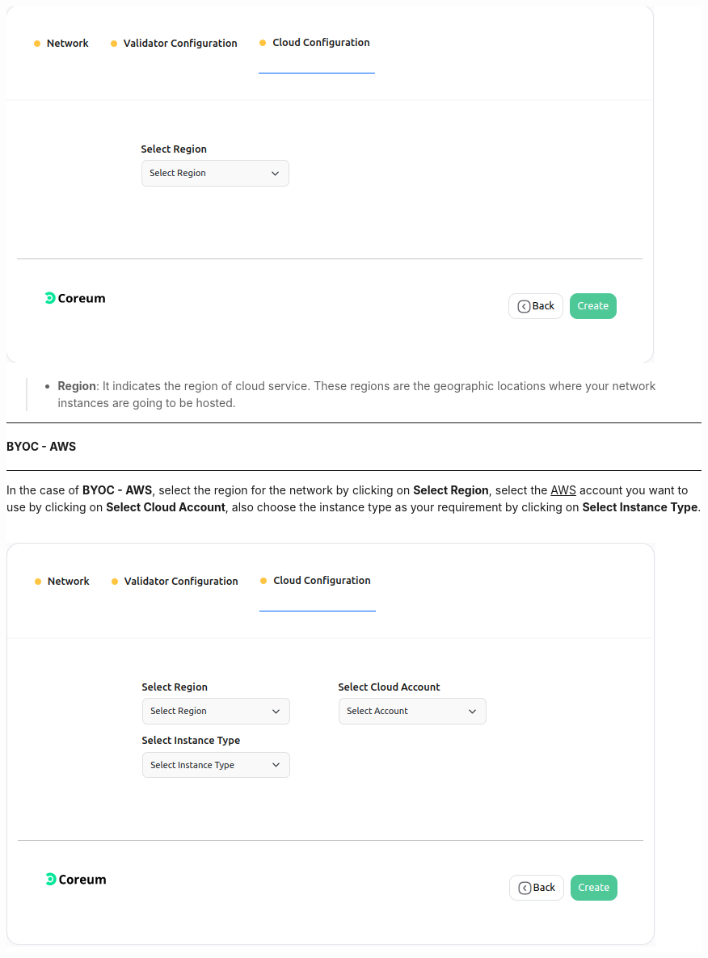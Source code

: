   ![img](./images/CoreumCreateStakingNetworkZeeveManaged.png)

> * **Region**: It indicates the region of cloud service. These regions are the geographic locations where your network instances are going to be hosted.

---
#### BYOC - AWS
---

In the case of **BYOC - AWS**, select the region for the network by clicking on **Select Region**, select the [AWS](./cloud_authorization.md) account you want to use by clicking on **Select Cloud Account**, also choose the instance type as your requirement by clicking on **Select Instance Type**.<br></br>

  ![img](./images/CoreumCreateStakingNetworkBYOC-AWS.png)
